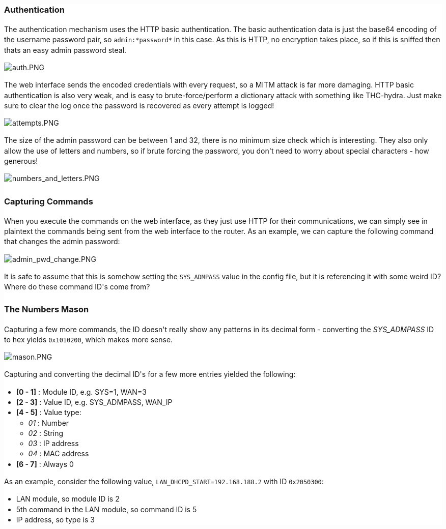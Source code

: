 ### Authentication

The authentication mechanism uses the HTTP basic authentication. The basic authentication data is just the base64 encoding of the username password pair, so `admin:*password*` in this case. As this is HTTP, no encryption takes place, so if this is sniffed then thats an easy admin password steal.

![auth.PNG]({{site.baseurl}}/assets/images/analysing_a_dirt_cheap_router/auth.PNG)

The web interface sends the encoded credentials with every request, so a MITM attack is far more damaging. HTTP basic authentication is also very weak, and is easy to brute-force/perform a dictionary attack with something like THC-hydra. Just make sure to clear the log once the password is recovered as every attempt is logged!

![attempts.PNG]({{site.baseurl}}/assets/images/analysing_a_dirt_cheap_router/attempts.PNG)

The size of the admin password can be between 1 and 32, there is no minimum size check which is interesting. They also only allow the use of letters and numbers, so if brute forcing the password, you don't need to worry about special characters - how generous!

![numbers_and_letters.PNG]({{site.baseurl}}/assets/images/analysing_a_dirt_cheap_router/numbers_and_letters.PNG)

### Capturing Commands

When you execute the commands on the web interface, as they just use HTTP for their communications, we can simply see in plaintext the commands being sent from the web interface to the router. As an example, we can capture the following command that changes the admin password:

![admin_pwd_change.PNG]({{site.baseurl}}/assets/images/analysing_a_dirt_cheap_router/admin_pwd_change.PNG)

It is safe to assume that this is somehow setting the `SYS_ADMPASS` value in the config file, but it is referencing it with some weird ID? Where do these command ID's come from?

### The Numbers Mason

Capturing a few more commands, the ID doesn't really show any patterns in its decimal form - converting the *SYS_ADMPASS* ID to hex yields `0x1010200`, which makes more sense.

![mason.PNG]({{site.baseurl}}/assets/images/analysing_a_dirt_cheap_router/mason.PNG)

Capturing and converting the decimal ID's for a few more entries yielded the following:
- **[0 - 1]** : Module ID, e.g. SYS=1, WAN=3
- **[2 - 3]** : Value ID, e.g. SYS_ADMPASS, WAN_IP
- **[4 - 5]** : Value type:
	- *01* : Number
    - *02* : String
    - *03* : IP address
    - *04* : MAC address
- **[6 - 7]** : Always 0

As an example, consider the following value, `LAN_DHCPD_START=192.168.188.2` with ID `0x2050300`:
- LAN module, so module ID is 2
- 5th command in the LAN module, so command ID is 5
- IP address, so type is 3

